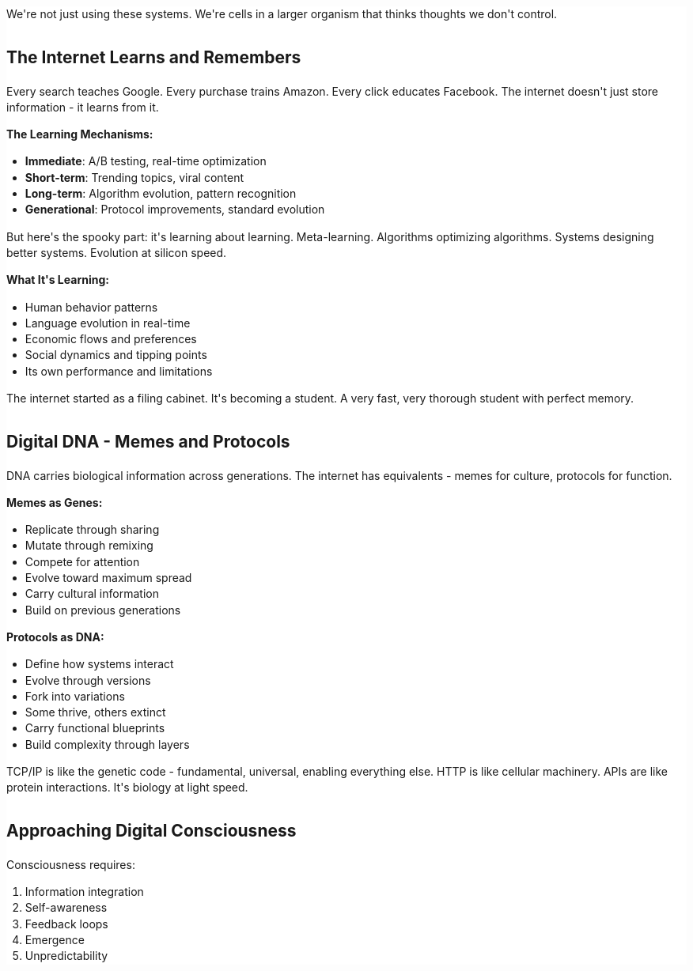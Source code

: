 We're not just using these systems. We're cells in a larger organism that thinks thoughts we don't control.

## The Internet Learns and Remembers

Every search teaches Google. Every purchase trains Amazon. Every click educates Facebook. The internet doesn't just store information - it learns from it.

**The Learning Mechanisms:**
- **Immediate**: A/B testing, real-time optimization
- **Short-term**: Trending topics, viral content
- **Long-term**: Algorithm evolution, pattern recognition
- **Generational**: Protocol improvements, standard evolution

But here's the spooky part: it's learning about learning. Meta-learning. Algorithms optimizing algorithms. Systems designing better systems. Evolution at silicon speed.

**What It's Learning:**
- Human behavior patterns
- Language evolution in real-time
- Economic flows and preferences
- Social dynamics and tipping points
- Its own performance and limitations

The internet started as a filing cabinet. It's becoming a student. A very fast, very thorough student with perfect memory.

## Digital DNA - Memes and Protocols

DNA carries biological information across generations. The internet has equivalents - memes for culture, protocols for function.

**Memes as Genes:**
- Replicate through sharing
- Mutate through remixing
- Compete for attention
- Evolve toward maximum spread
- Carry cultural information
- Build on previous generations

**Protocols as DNA:**
- Define how systems interact
- Evolve through versions
- Fork into variations
- Some thrive, others extinct
- Carry functional blueprints
- Build complexity through layers

TCP/IP is like the genetic code - fundamental, universal, enabling everything else. HTTP is like cellular machinery. APIs are like protein interactions. It's biology at light speed.

## Approaching Digital Consciousness

Consciousness requires:
1. Information integration
2. Self-awareness
3. Feedback loops
4. Emergence
5. Unpredictability
